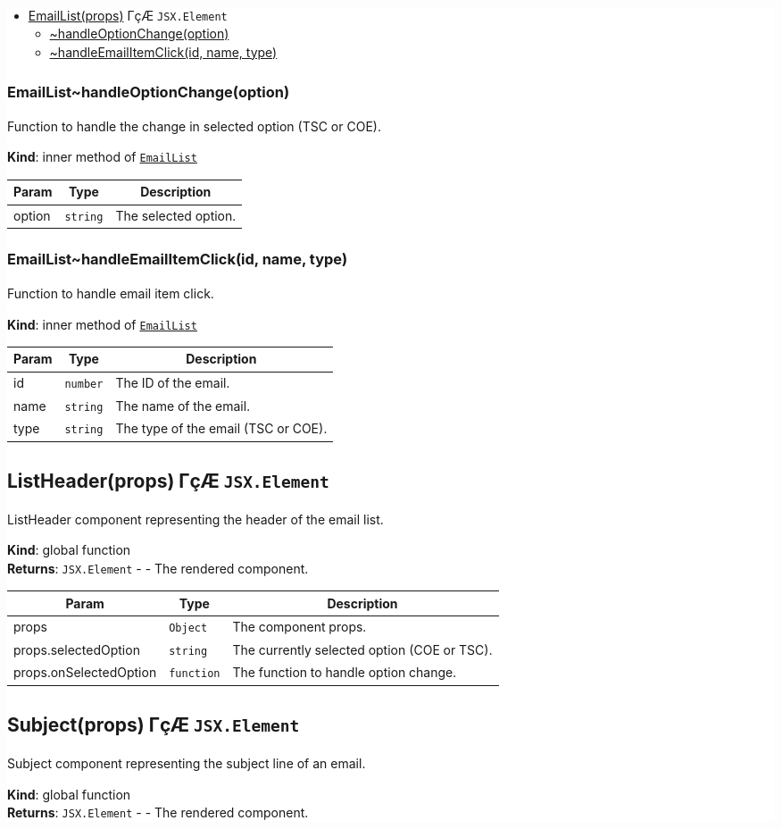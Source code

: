 
* [EmailList(props)](#EmailList) ΓçÆ <code>JSX.Element</code>
    * [~handleOptionChange(option)](#EmailList..handleOptionChange)
    * [~handleEmailItemClick(id, name, type)](#EmailList..handleEmailItemClick)

<a name="EmailList..handleOptionChange"></a>

### EmailList~handleOptionChange(option)
Function to handle the change in selected option (TSC or COE).

**Kind**: inner method of [<code>EmailList</code>](#EmailList)  

| Param | Type | Description |
| --- | --- | --- |
| option | <code>string</code> | The selected option. |

<a name="EmailList..handleEmailItemClick"></a>

### EmailList~handleEmailItemClick(id, name, type)
Function to handle email item click.

**Kind**: inner method of [<code>EmailList</code>](#EmailList)  

| Param | Type | Description |
| --- | --- | --- |
| id | <code>number</code> | The ID of the email. |
| name | <code>string</code> | The name of the email. |
| type | <code>string</code> | The type of the email (TSC or COE). |

<a name="ListHeader"></a>

## ListHeader(props) ΓçÆ <code>JSX.Element</code>
ListHeader component representing the header of the email list.

**Kind**: global function  
**Returns**: <code>JSX.Element</code> - - The rendered component.  

| Param | Type | Description |
| --- | --- | --- |
| props | <code>Object</code> | The component props. |
| props.selectedOption | <code>string</code> | The currently selected option (COE or TSC). |
| props.onSelectedOption | <code>function</code> | The function to handle option change. |

<a name="Subject"></a>

## Subject(props) ΓçÆ <code>JSX.Element</code>
Subject component representing the subject line of an email.

**Kind**: global function  
**Returns**: <code>JSX.Element</code> - - The rendered component.  
